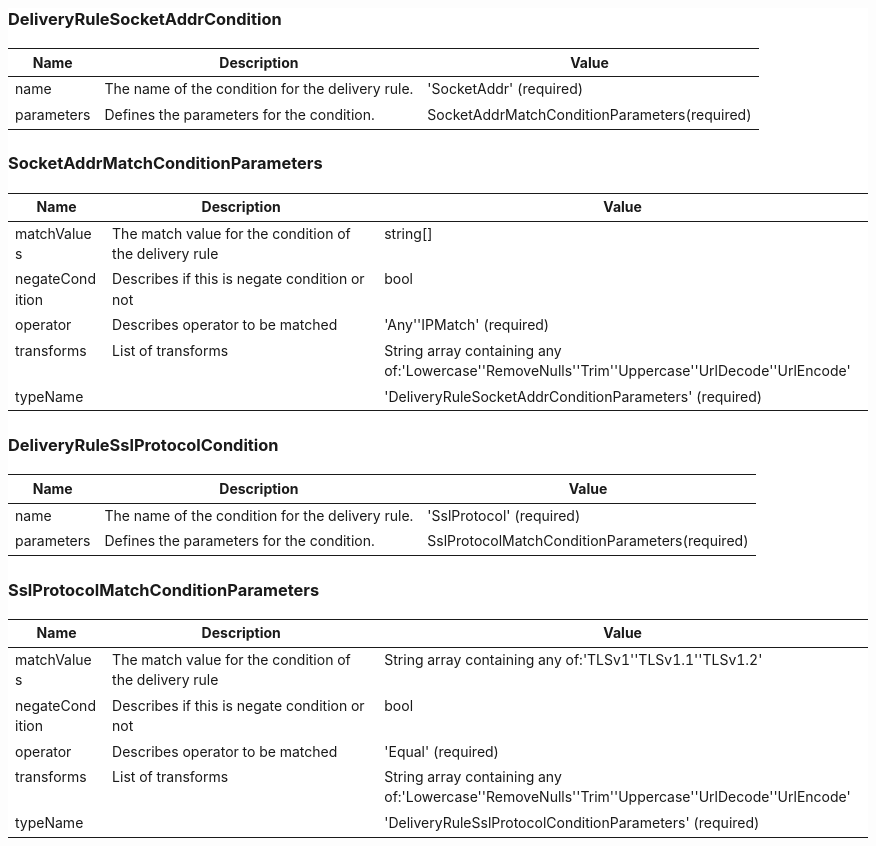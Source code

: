 
### DeliveryRuleSocketAddrCondition

| Name | Description | Value |
|-|-|-|
| name | The name of the condition for the delivery rule. | 'SocketAddr' (required) |
| parameters | Defines the parameters for the condition. | SocketAddrMatchConditionParameters(required) |


### SocketAddrMatchConditionParameters

| Name | Description | Value |
|-|-|-|
| matchValues | The match value for the condition of the delivery rule | string[] |
| negateCondition | Describes if this is negate condition or not | bool |
| operator | Describes operator to be matched | 'Any''IPMatch' (required) |
| transforms | List of transforms | String array containing any of:'Lowercase''RemoveNulls''Trim''Uppercase''UrlDecode''UrlEncode' |
| typeName |  | 'DeliveryRuleSocketAddrConditionParameters' (required) |


### DeliveryRuleSslProtocolCondition

| Name | Description | Value |
|-|-|-|
| name | The name of the condition for the delivery rule. | 'SslProtocol' (required) |
| parameters | Defines the parameters for the condition. | SslProtocolMatchConditionParameters(required) |


### SslProtocolMatchConditionParameters

| Name | Description | Value |
|-|-|-|
| matchValues | The match value for the condition of the delivery rule | String array containing any of:'TLSv1''TLSv1.1''TLSv1.2' |
| negateCondition | Describes if this is negate condition or not | bool |
| operator | Describes operator to be matched | 'Equal' (required) |
| transforms | List of transforms | String array containing any of:'Lowercase''RemoveNulls''Trim''Uppercase''UrlDecode''UrlEncode' |
| typeName |  | 'DeliveryRuleSslProtocolConditionParameters' (required) |
